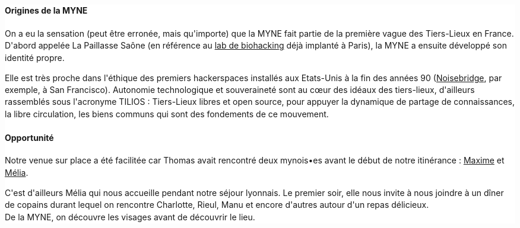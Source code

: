 #### Origines de la MYNE

On a eu la sensation (peut être erronée, mais qu'importe) que la MYNE fait partie de la première vague des Tiers-Lieux en France. D'abord appelée La Paillasse Saône (en référence au [lab de biohacking](https://lapaillasse.org/) déjà implanté à Paris), la MYNE a ensuite développé son identité propre.

Elle est très proche dans l'éthique des premiers hackerspaces installés aux Etats-Unis à la fin des années 90 ([Noisebridge](https://www.noisebridge.net/wiki/Noisebridge), par exemple, à San Francisco). Autonomie technologique et souveraineté sont au cœur des idéaux des tiers-lieux, d'ailleurs rassemblés sous l'acronyme TILIOS : Tiers-Lieux libres et open source, pour appuyer la dynamique de partage de connaissances, la libre circulation, les biens communs qui sont des fondements de ce mouvement.

#### Opportunité

Notre venue sur place a été facilitée car Thomas avait rencontré deux mynois•es avant le début de notre itinérance : [Maxime](https://maxlath.eu/) et [Mélia](https://world-trust-foundation.gitbooks.io/fork-the-world/content/chapter2/melia-villard.html).

C'est d'ailleurs Mélia qui nous accueille pendant notre séjour lyonnais.
Le premier soir, elle nous invite à nous joindre à un dîner de copains durant lequel on rencontre Charlotte, Rieul, Manu et encore d'autres autour d'un repas délicieux.  
De la MYNE, on découvre les visages avant de découvrir le lieu.

<section class="gallery" markdown="span">